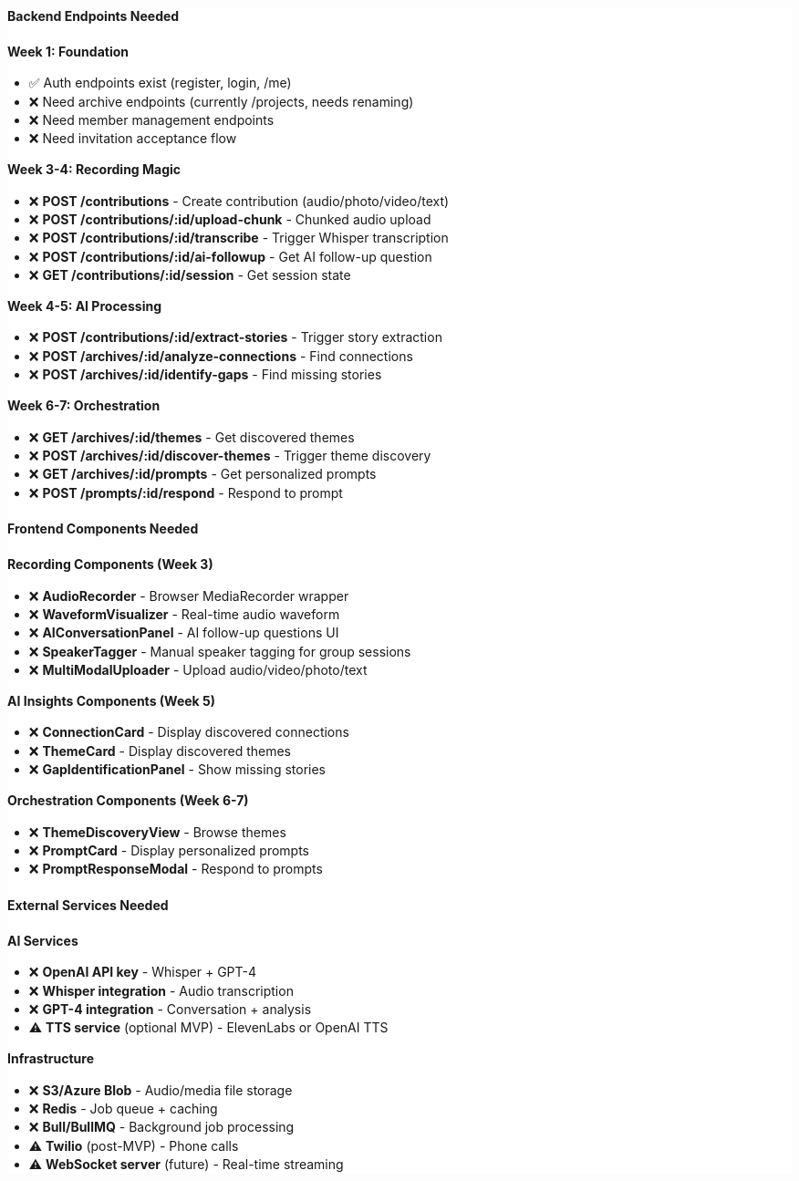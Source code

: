 #### Backend Endpoints Needed

**Week 1: Foundation**
- ✅ Auth endpoints exist (register, login, /me)
- ❌ Need archive endpoints (currently /projects, needs renaming)
- ❌ Need member management endpoints
- ❌ Need invitation acceptance flow

**Week 3-4: Recording Magic**
- ❌ **POST /contributions** - Create contribution (audio/photo/video/text)
- ❌ **POST /contributions/:id/upload-chunk** - Chunked audio upload
- ❌ **POST /contributions/:id/transcribe** - Trigger Whisper transcription
- ❌ **POST /contributions/:id/ai-followup** - Get AI follow-up question
- ❌ **GET /contributions/:id/session** - Get session state

**Week 4-5: AI Processing**
- ❌ **POST /contributions/:id/extract-stories** - Trigger story extraction
- ❌ **POST /archives/:id/analyze-connections** - Find connections
- ❌ **POST /archives/:id/identify-gaps** - Find missing stories

**Week 6-7: Orchestration**
- ❌ **GET /archives/:id/themes** - Get discovered themes
- ❌ **POST /archives/:id/discover-themes** - Trigger theme discovery
- ❌ **GET /archives/:id/prompts** - Get personalized prompts
- ❌ **POST /prompts/:id/respond** - Respond to prompt

#### Frontend Components Needed

**Recording Components (Week 3)**
- ❌ **AudioRecorder** - Browser MediaRecorder wrapper
- ❌ **WaveformVisualizer** - Real-time audio waveform
- ❌ **AIConversationPanel** - AI follow-up questions UI
- ❌ **SpeakerTagger** - Manual speaker tagging for group sessions
- ❌ **MultiModalUploader** - Upload audio/video/photo/text

**AI Insights Components (Week 5)**
- ❌ **ConnectionCard** - Display discovered connections
- ❌ **ThemeCard** - Display discovered themes
- ❌ **GapIdentificationPanel** - Show missing stories

**Orchestration Components (Week 6-7)**
- ❌ **ThemeDiscoveryView** - Browse themes
- ❌ **PromptCard** - Display personalized prompts
- ❌ **PromptResponseModal** - Respond to prompts

#### External Services Needed

**AI Services**
- ❌ **OpenAI API key** - Whisper + GPT-4
- ❌ **Whisper integration** - Audio transcription
- ❌ **GPT-4 integration** - Conversation + analysis
- ⚠️ **TTS service** (optional MVP) - ElevenLabs or OpenAI TTS

**Infrastructure**
- ❌ **S3/Azure Blob** - Audio/media file storage
- ❌ **Redis** - Job queue + caching
- ❌ **Bull/BullMQ** - Background job processing
- ⚠️ **Twilio** (post-MVP) - Phone calls
- ⚠️ **WebSocket server** (future) - Real-time streaming

